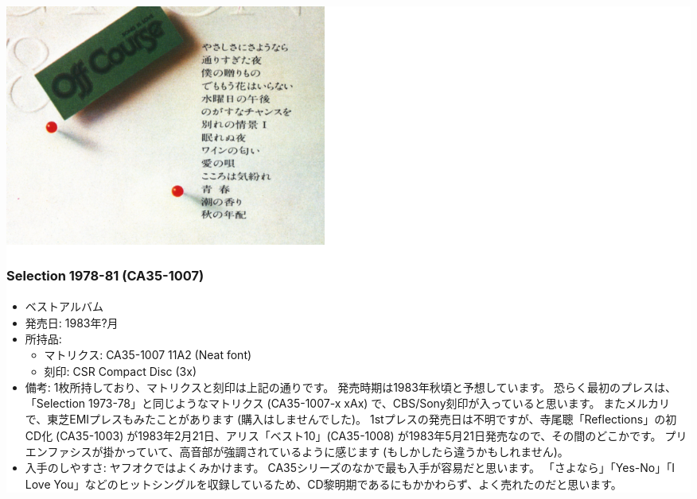 [<img src="images/Off-Course-1978-Selection-1973-78-CA35-1006-5.jpg" height="300" />](images/Off-Course-1978-Selection-1973-78-CA35-1006-5.jpg)

### Selection 1978-81 (CA35-1007)

- ベストアルバム
- 発売日: 1983年?月
- 所持品:
  - マトリクス: CA35-1007 11A2 (Neat font)
  - 刻印: CSR Compact Disc (3x)
- 備考: 1枚所持しており、マトリクスと刻印は上記の通りです。
発売時期は1983年秋頃と予想しています。
恐らく最初のプレスは、「Selection 1973-78」と同じようなマトリクス (CA35-1007-x xAx) で、CBS/Sony刻印が入っていると思います。
またメルカリで、東芝EMIプレスもみたことがあります (購入はしませんでした)。
1stプレスの発売日は不明ですが、寺尾聰「Reflections」の初CD化 (CA35-1003) が1983年2月21日、アリス「ベスト10」(CA35-1008) が1983年5月21日発売なので、その間のどこかです。
プリエンファシスが掛かっていて、高音部が強調されているように感じます (もしかしたら違うかもしれません)。
- 入手のしやすさ: ヤフオクではよくみかけます。
CA35シリーズのなかで最も入手が容易だと思います。
「さよなら」「Yes-No」「I Love You」などのヒットシングルを収録しているため、CD黎明期であるにもかかわらず、よく売れたのだと思います。
